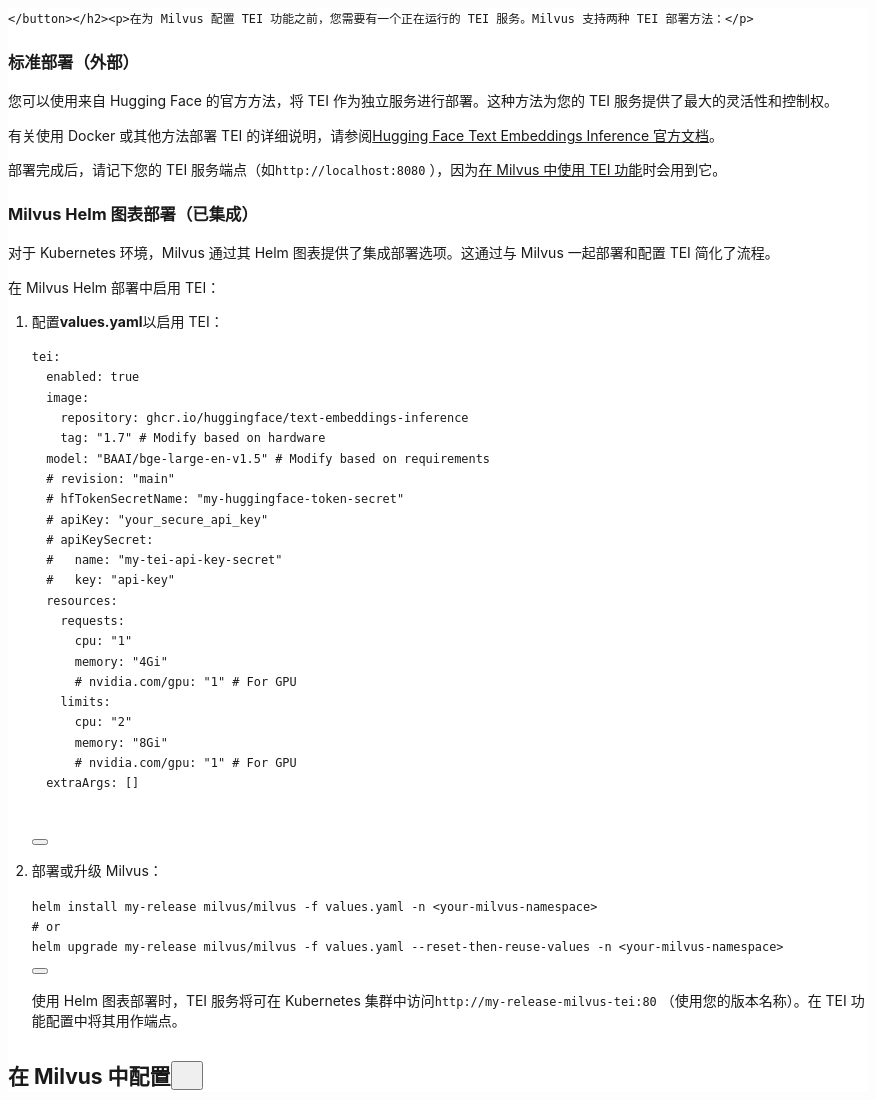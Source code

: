    </button></h2><p>在为 Milvus 配置 TEI 功能之前，您需要有一个正在运行的 TEI 服务。Milvus 支持两种 TEI 部署方法：</p>
<h3 id="Standard-deployment-external" class="common-anchor-header">标准部署（外部）</h3><p>您可以使用来自 Hugging Face 的官方方法，将 TEI 作为独立服务进行部署。这种方法为您的 TEI 服务提供了最大的灵活性和控制权。</p>
<p>有关使用 Docker 或其他方法部署 TEI 的详细说明，请参阅<a href="https://huggingface.co/docs/text-embeddings-inference/en/quick_tour#deploy">Hugging Face Text Embeddings Inference 官方文档</a>。</p>
<p>部署完成后，请记下您的 TEI 服务端点（如<code translate="no">http://localhost:8080</code> ），因为<a href="/docs/zh/hugging-face-tei.md#Use-embedding-function-">在 Milvus 中使用 TEI 功能</a>时会用到它。</p>
<h3 id="Milvus-Helm-Chart-deployment-integrated" class="common-anchor-header">Milvus Helm 图表部署（已集成）</h3><p>对于 Kubernetes 环境，Milvus 通过其 Helm 图表提供了集成部署选项。这通过与 Milvus 一起部署和配置 TEI 简化了流程。</p>
<p>在 Milvus Helm 部署中启用 TEI：</p>
<ol>
<li><p>配置<strong>values.yaml</strong>以启用 TEI：</p>
<pre><code translate="no" class="language-yaml"><span class="hljs-attr">tei:</span>
  <span class="hljs-attr">enabled:</span> <span class="hljs-literal">true</span>
  <span class="hljs-attr">image:</span>
    <span class="hljs-attr">repository:</span> <span class="hljs-string">ghcr.io/huggingface/text-embeddings-inference</span>
    <span class="hljs-attr">tag:</span> <span class="hljs-string">&quot;1.7&quot;</span> <span class="hljs-comment"># Modify based on hardware</span>
  <span class="hljs-attr">model:</span> <span class="hljs-string">&quot;BAAI/bge-large-en-v1.5&quot;</span> <span class="hljs-comment"># Modify based on requirements</span>
  <span class="hljs-comment"># revision: &quot;main&quot;</span>
  <span class="hljs-comment"># hfTokenSecretName: &quot;my-huggingface-token-secret&quot;</span>
  <span class="hljs-comment"># apiKey: &quot;your_secure_api_key&quot;</span>
  <span class="hljs-comment"># apiKeySecret:</span>
  <span class="hljs-comment">#   name: &quot;my-tei-api-key-secret&quot;</span>
  <span class="hljs-comment">#   key: &quot;api-key&quot;</span>
  <span class="hljs-attr">resources:</span>
    <span class="hljs-attr">requests:</span>
      <span class="hljs-attr">cpu:</span> <span class="hljs-string">&quot;1&quot;</span>
      <span class="hljs-attr">memory:</span> <span class="hljs-string">&quot;4Gi&quot;</span>
      <span class="hljs-comment"># nvidia.com/gpu: &quot;1&quot; # For GPU</span>
    <span class="hljs-attr">limits:</span>
      <span class="hljs-attr">cpu:</span> <span class="hljs-string">&quot;2&quot;</span>
      <span class="hljs-attr">memory:</span> <span class="hljs-string">&quot;8Gi&quot;</span>
      <span class="hljs-comment"># nvidia.com/gpu: &quot;1&quot; # For GPU</span>
  <span class="hljs-attr">extraArgs:</span> []

<button class="copy-code-btn"></button></code></pre></li>
<li><p>部署或升级 Milvus：</p>
<pre><code translate="no" class="language-bash">helm install my-release milvus/milvus -f values.yaml -n &lt;your-milvus-namespace&gt;
<span class="hljs-comment"># or</span>
helm upgrade my-release milvus/milvus -f values.yaml --reset-then-reuse-values -n &lt;your-milvus-namespace&gt;
<button class="copy-code-btn"></button></code></pre>
<p><div class="alert note"></p>
<p>使用 Helm 图表部署时，TEI 服务将可在 Kubernetes 集群中访问<code translate="no">http://my-release-milvus-tei:80</code> （使用您的版本名称）。在 TEI 功能配置中将其用作端点。</p>
<p></div></p></li>
</ol>
<h2 id="Configuration-in-Milvus" class="common-anchor-header">在 Milvus 中配置<button data-href="#Configuration-in-Milvus" class="anchor-icon" translate="no">
      <svg translate="no"
        aria-hidden="true"
        focusable="false"
        height="20"
        version="1.1"
        viewBox="0 0 16 16"
        width="16"
      >
        <path
          fill="#0092E4"
          fill-rule="evenodd"